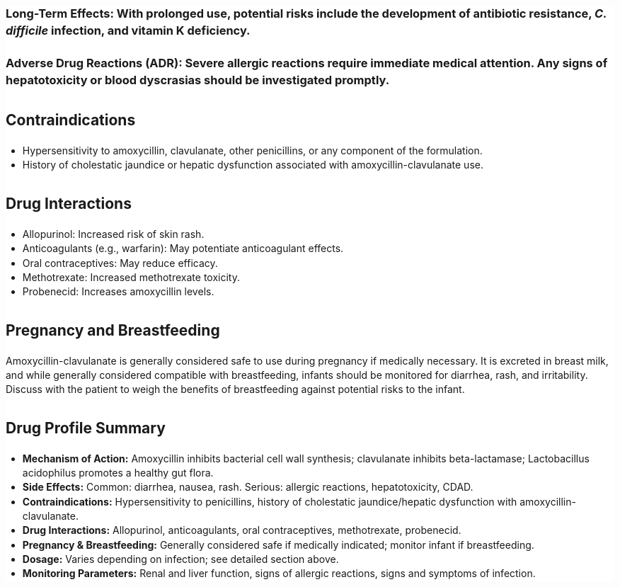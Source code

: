 
### **Long-Term Effects:**  With prolonged use, potential risks include the development of antibiotic resistance, *C. difficile* infection, and vitamin K deficiency.



### **Adverse Drug Reactions (ADR):**  Severe allergic reactions require immediate medical attention. Any signs of hepatotoxicity or blood dyscrasias should be investigated promptly.


## **Contraindications**

* Hypersensitivity to amoxycillin, clavulanate, other penicillins, or any component of the formulation.
* History of cholestatic jaundice or hepatic dysfunction associated with amoxycillin-clavulanate use.


## **Drug Interactions**

* Allopurinol: Increased risk of skin rash.
* Anticoagulants (e.g., warfarin):  May potentiate anticoagulant effects.
* Oral contraceptives: May reduce efficacy.
* Methotrexate: Increased methotrexate toxicity.
* Probenecid: Increases amoxycillin levels.


## **Pregnancy and Breastfeeding**

Amoxycillin-clavulanate is generally considered safe to use during pregnancy if medically necessary.  It is excreted in breast milk, and while generally considered compatible with breastfeeding, infants should be monitored for diarrhea, rash, and irritability. Discuss with the patient to weigh the benefits of breastfeeding against potential risks to the infant.


## **Drug Profile Summary**

* **Mechanism of Action:** Amoxycillin inhibits bacterial cell wall synthesis; clavulanate inhibits beta-lactamase; Lactobacillus acidophilus promotes a healthy gut flora.
* **Side Effects:** Common: diarrhea, nausea, rash. Serious: allergic reactions, hepatotoxicity, CDAD.
* **Contraindications:** Hypersensitivity to penicillins, history of cholestatic jaundice/hepatic dysfunction with amoxycillin-clavulanate.
* **Drug Interactions:** Allopurinol, anticoagulants, oral contraceptives, methotrexate, probenecid.
* **Pregnancy & Breastfeeding:** Generally considered safe if medically indicated; monitor infant if breastfeeding.
* **Dosage:** Varies depending on infection; see detailed section above.
* **Monitoring Parameters:** Renal and liver function, signs of allergic reactions, signs and symptoms of infection.
